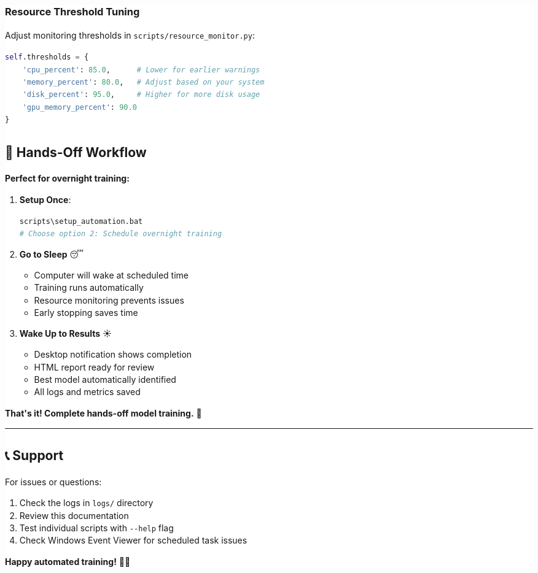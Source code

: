 ### **Resource Threshold Tuning**
Adjust monitoring thresholds in `scripts/resource_monitor.py`:
```python
self.thresholds = {
    'cpu_percent': 85.0,      # Lower for earlier warnings
    'memory_percent': 80.0,   # Adjust based on your system
    'disk_percent': 95.0,     # Higher for more disk usage
    'gpu_memory_percent': 90.0
}
```

## 🎉 Hands-Off Workflow

**Perfect for overnight training:**

1. **Setup Once**:
   ```bash
   scripts\setup_automation.bat
   # Choose option 2: Schedule overnight training
   ```

2. **Go to Sleep** 😴
   - Computer will wake at scheduled time
   - Training runs automatically
   - Resource monitoring prevents issues
   - Early stopping saves time

3. **Wake Up to Results** ☀️
   - Desktop notification shows completion
   - HTML report ready for review
   - Best model automatically identified
   - All logs and metrics saved

**That's it! Complete hands-off model training.** 🚀

---

## 📞 Support

For issues or questions:
1. Check the logs in `logs/` directory
2. Review this documentation
3. Test individual scripts with `--help` flag
4. Check Windows Event Viewer for scheduled task issues

**Happy automated training!** 🤖✨